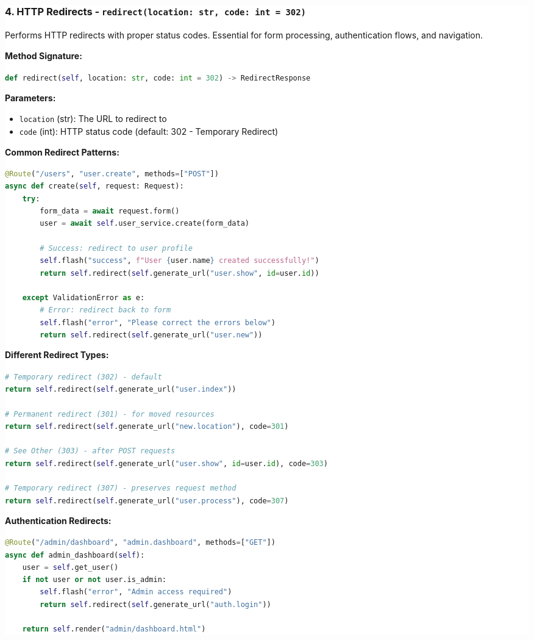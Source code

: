 ### 4. HTTP Redirects - `redirect(location: str, code: int = 302)`

Performs HTTP redirects with proper status codes. Essential for form processing, authentication flows, and navigation.

**Method Signature:**
```python
def redirect(self, location: str, code: int = 302) -> RedirectResponse
```

**Parameters:**
- `location` (str): The URL to redirect to
- `code` (int): HTTP status code (default: 302 - Temporary Redirect)

**Common Redirect Patterns:**
```python
@Route("/users", "user.create", methods=["POST"])
async def create(self, request: Request):
    try:
        form_data = await request.form()
        user = await self.user_service.create(form_data)
        
        # Success: redirect to user profile
        self.flash("success", f"User {user.name} created successfully!")
        return self.redirect(self.generate_url("user.show", id=user.id))
        
    except ValidationError as e:
        # Error: redirect back to form
        self.flash("error", "Please correct the errors below")
        return self.redirect(self.generate_url("user.new"))
```

**Different Redirect Types:**
```python
# Temporary redirect (302) - default
return self.redirect(self.generate_url("user.index"))

# Permanent redirect (301) - for moved resources
return self.redirect(self.generate_url("new.location"), code=301)

# See Other (303) - after POST requests
return self.redirect(self.generate_url("user.show", id=user.id), code=303)

# Temporary redirect (307) - preserves request method
return self.redirect(self.generate_url("user.process"), code=307)
```

**Authentication Redirects:**
```python
@Route("/admin/dashboard", "admin.dashboard", methods=["GET"])
async def admin_dashboard(self):
    user = self.get_user()
    if not user or not user.is_admin:
        self.flash("error", "Admin access required")
        return self.redirect(self.generate_url("auth.login"))
    
    return self.render("admin/dashboard.html")
```
